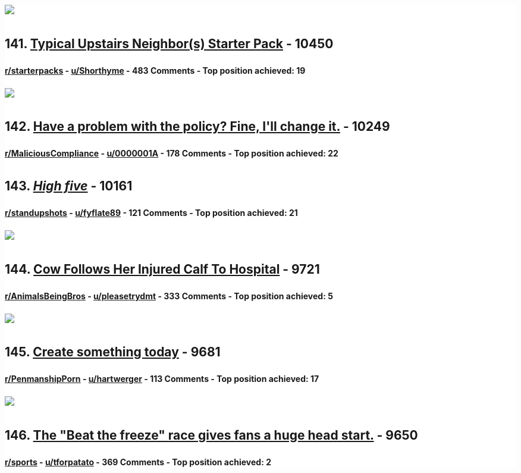 <a href="https://imgur.com/JbM7Yib"><img src="https://b.thumbs.redditmedia.com/vDAf1Bzko-FGZM4Al25Iligowcopargtb-ZBCuebaRY.jpg"></img></a>

## 141. [Typical Upstairs Neighbor(s) Starter Pack](http://reddit.com/r/starterpacks/comments/7uz36x/typical_upstairs_neighbors_starter_pack/) - 10450
#### [r/starterpacks](http://reddit.com/r/starterpacks) - [u/Shorthyme](http://reddit.com/u/Shorthyme) - 483 Comments - Top position achieved: 19

<a href="https://imgur.com/09PY2uO"><img src="https://b.thumbs.redditmedia.com/4OHeiC_BptxwJwHCxnqM17ip-SXYanSiHBnWTuAtJWc.jpg"></img></a>

## 142. [Have a problem with the policy? Fine, I'll change it.](http://reddit.com/r/MaliciousCompliance/comments/7v086q/have_a_problem_with_the_policy_fine_ill_change_it/) - 10249
#### [r/MaliciousCompliance](http://reddit.com/r/MaliciousCompliance) - [u/0000001A](http://reddit.com/u/0000001A) - 178 Comments - Top position achieved: 22

## 143. [*High five*](http://reddit.com/r/standupshots/comments/7uzdu7/high_five/) - 10161
#### [r/standupshots](http://reddit.com/r/standupshots) - [u/fyflate89](http://reddit.com/u/fyflate89) - 121 Comments - Top position achieved: 21

<a href="https://i.redd.it/33sosq1050e01.jpg"><img src="https://a.thumbs.redditmedia.com/qwuZ9XY3iS9e8zhx5zPCSqnaXwcLAatukW47qgfl-z8.jpg"></img></a>

## 144. [Cow Follows Her Injured Calf To Hospital](http://reddit.com/r/AnimalsBeingBros/comments/7uz8js/cow_follows_her_injured_calf_to_hospital/) - 9721
#### [r/AnimalsBeingBros](http://reddit.com/r/AnimalsBeingBros) - [u/pleasetrydmt](http://reddit.com/u/pleasetrydmt) - 333 Comments - Top position achieved: 5

<a href="https://gfycat.com/SilverAggravatingBernesemountaindog"><img src="https://b.thumbs.redditmedia.com/fzqxhq7PFIx_satY5scSUA2gl6Sh5CH1STN0SrWi1JU.jpg"></img></a>

## 145. [Create something today](http://reddit.com/r/PenmanshipPorn/comments/7uwex4/create_something_today/) - 9681
#### [r/PenmanshipPorn](http://reddit.com/r/PenmanshipPorn) - [u/hartwerger](http://reddit.com/u/hartwerger) - 113 Comments - Top position achieved: 17

<a href="https://i.imgur.com/5zRmkF3.gifv"><img src="https://b.thumbs.redditmedia.com/yNhn_JsXTJtoA3xXGYugWm2BF_hM6KTS7bj026ATguk.jpg"></img></a>

## 146. [The "Beat the freeze" race gives fans a huge head start.](http://reddit.com/r/sports/comments/7v02wp/the_beat_the_freeze_race_gives_fans_a_huge_head/) - 9650
#### [r/sports](http://reddit.com/r/sports) - [u/tforpatato](http://reddit.com/u/tforpatato) - 369 Comments - Top position achieved: 2
